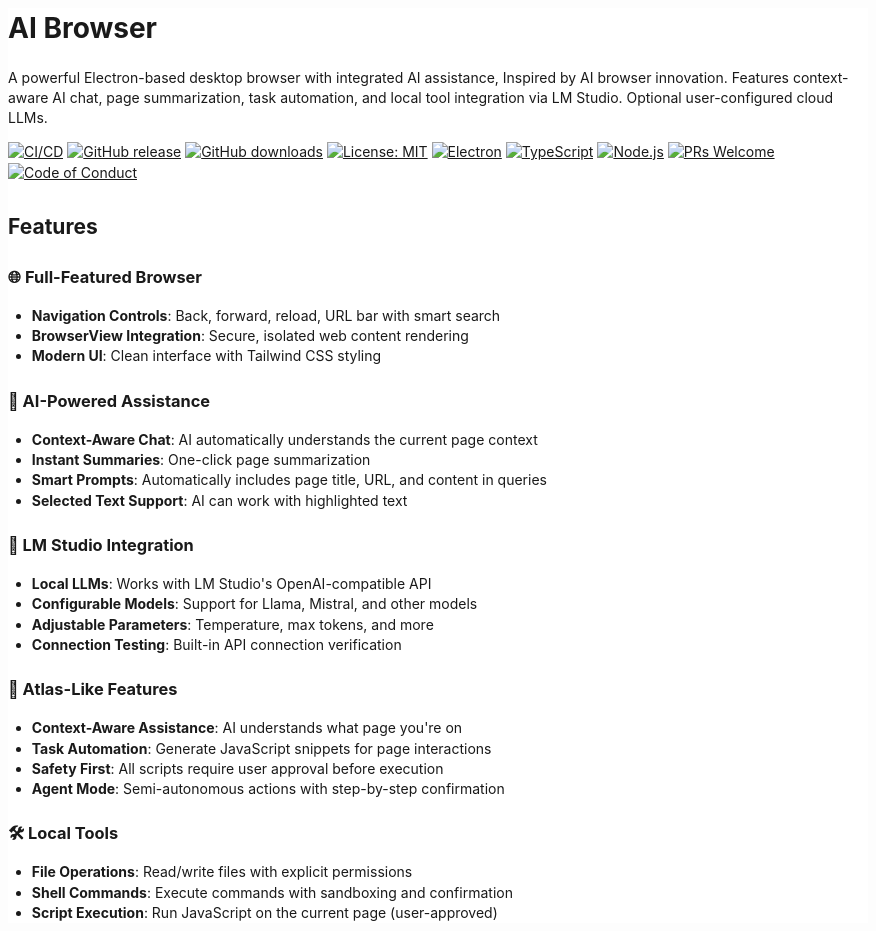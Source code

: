 # AI Browser

A powerful Electron-based desktop browser with integrated AI assistance, Inspired by AI browser innovation. Features context-aware AI chat, page summarization, task automation, and local tool integration via LM Studio. Optional user-configured cloud LLMs.

[![CI/CD](https://github.com/kaduxo/ai-browser/actions/workflows/ci.yml/badge.svg)](https://github.com/kaduxo/ai-browser/actions/workflows/ci.yml)
[![GitHub release](https://img.shields.io/github/release/kaduxo/ai-browser.svg)](https://github.com/kaduxo/ai-browser/releases/latest)
[![GitHub downloads](https://img.shields.io/github/downloads/kaduxo/ai-browser/total.svg)](https://github.com/kaduxo/ai-browser/releases)
[![License: MIT](https://img.shields.io/badge/License-MIT-green.svg)](https://opensource.org/licenses/MIT)
[![Electron](https://img.shields.io/badge/Electron-28.0.0-blue?logo=electron)](https://www.electronjs.org/)
[![TypeScript](https://img.shields.io/badge/TypeScript-5.3.3-blue?logo=typescript)](https://www.typescriptlang.org/)
[![Node.js](https://img.shields.io/badge/Node.js-18%2B-green?logo=node.js)](https://nodejs.org/)
[![PRs Welcome](https://img.shields.io/badge/PRs-welcome-brightgreen.svg)](CONTRIBUTING.md)
[![Code of Conduct](https://img.shields.io/badge/Code%20of%20Conduct-Contributor%20Covenant-purple.svg)](CODE_OF_CONDUCT.md)

## Features

### 🌐 Full-Featured Browser
- **Navigation Controls**: Back, forward, reload, URL bar with smart search
- **BrowserView Integration**: Secure, isolated web content rendering
- **Modern UI**: Clean interface with Tailwind CSS styling

### 🤖 AI-Powered Assistance
- **Context-Aware Chat**: AI automatically understands the current page context
- **Instant Summaries**: One-click page summarization
- **Smart Prompts**: Automatically includes page title, URL, and content in queries
- **Selected Text Support**: AI can work with highlighted text

### 🔧 LM Studio Integration
- **Local LLMs**: Works with LM Studio's OpenAI-compatible API
- **Configurable Models**: Support for Llama, Mistral, and other models
- **Adjustable Parameters**: Temperature, max tokens, and more
- **Connection Testing**: Built-in API connection verification

### 🎯 Atlas-Like Features
- **Context-Aware Assistance**: AI understands what page you're on
- **Task Automation**: Generate JavaScript snippets for page interactions
- **Safety First**: All scripts require user approval before execution
- **Agent Mode**: Semi-autonomous actions with step-by-step confirmation

### 🛠️ Local Tools
- **File Operations**: Read/write files with explicit permissions
- **Shell Commands**: Execute commands with sandboxing and confirmation
- **Script Execution**: Run JavaScript on the current page (user-approved)
